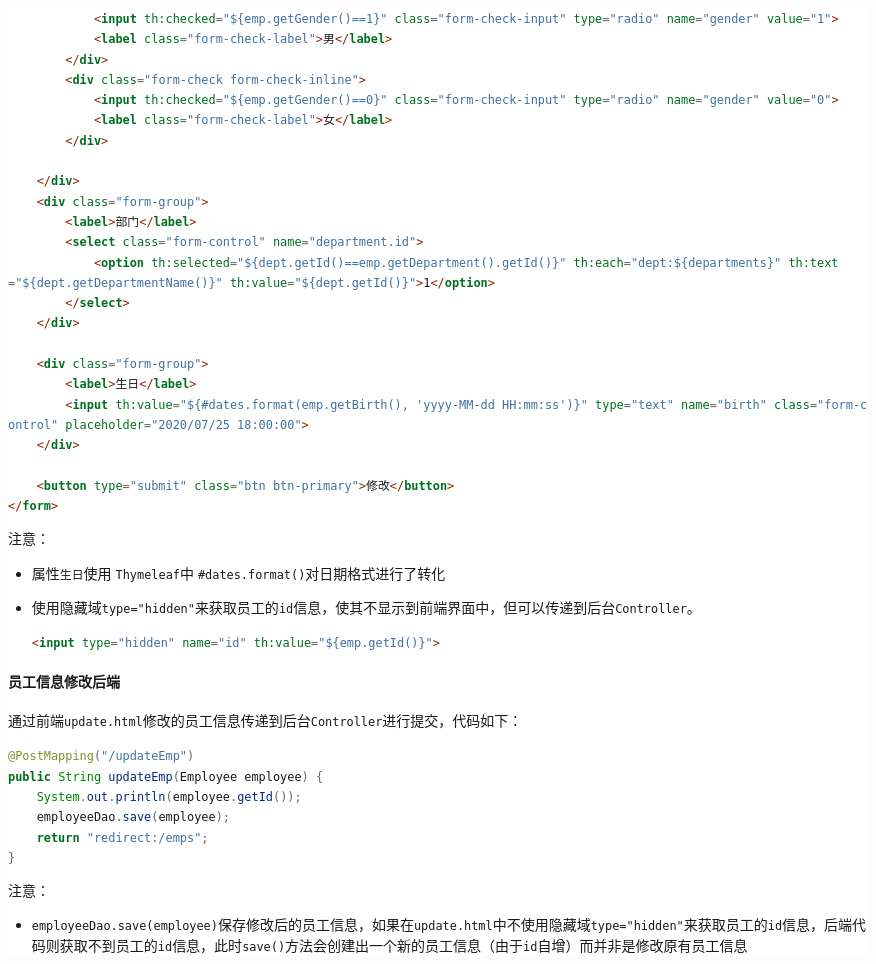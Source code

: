 ```html
            <input th:checked="${emp.getGender()==1}" class="form-check-input" type="radio" name="gender" value="1">
            <label class="form-check-label">男</label>
        </div>
        <div class="form-check form-check-inline">
            <input th:checked="${emp.getGender()==0}" class="form-check-input" type="radio" name="gender" value="0">
            <label class="form-check-label">女</label>
        </div>

    </div>
    <div class="form-group">
        <label>部门</label>
        <select class="form-control" name="department.id">
            <option th:selected="${dept.getId()==emp.getDepartment().getId()}" th:each="dept:${departments}" th:text="${dept.getDepartmentName()}" th:value="${dept.getId()}">1</option>
        </select>
    </div>
    
    <div class="form-group">
        <label>生日</label>
        <input th:value="${#dates.format(emp.getBirth(), 'yyyy-MM-dd HH:mm:ss')}" type="text" name="birth" class="form-control" placeholder="2020/07/25 18:00:00">
    </div>
    
    <button type="submit" class="btn btn-primary">修改</button>
</form>
```

注意：

- 属性`生日`使用 `Thymeleaf`中 `#dates.format()`对日期格式进行了转化

- 使用隐藏域`type="hidden"`来获取员工的`id`信息，使其不显示到前端界面中，但可以传递到后台`Controller`。

  ```html
  <input type="hidden" name="id" th:value="${emp.getId()}">
  ```

#### 员工信息修改后端

通过前端`update.html`修改的员工信息传递到后台`Controller`进行提交，代码如下：

```java
@PostMapping("/updateEmp")
public String updateEmp(Employee employee) {
    System.out.println(employee.getId());
    employeeDao.save(employee);
    return "redirect:/emps";
}
```

注意：

- `employeeDao.save(employee)`保存修改后的员工信息，如果在`update.html`中不使用隐藏域`type="hidden"`来获取员工的`id`信息，后端代码则获取不到员工的`id`信息，此时`save()`方法会创建出一个新的员工信息（由于`id`自增）而并非是修改原有员工信息

